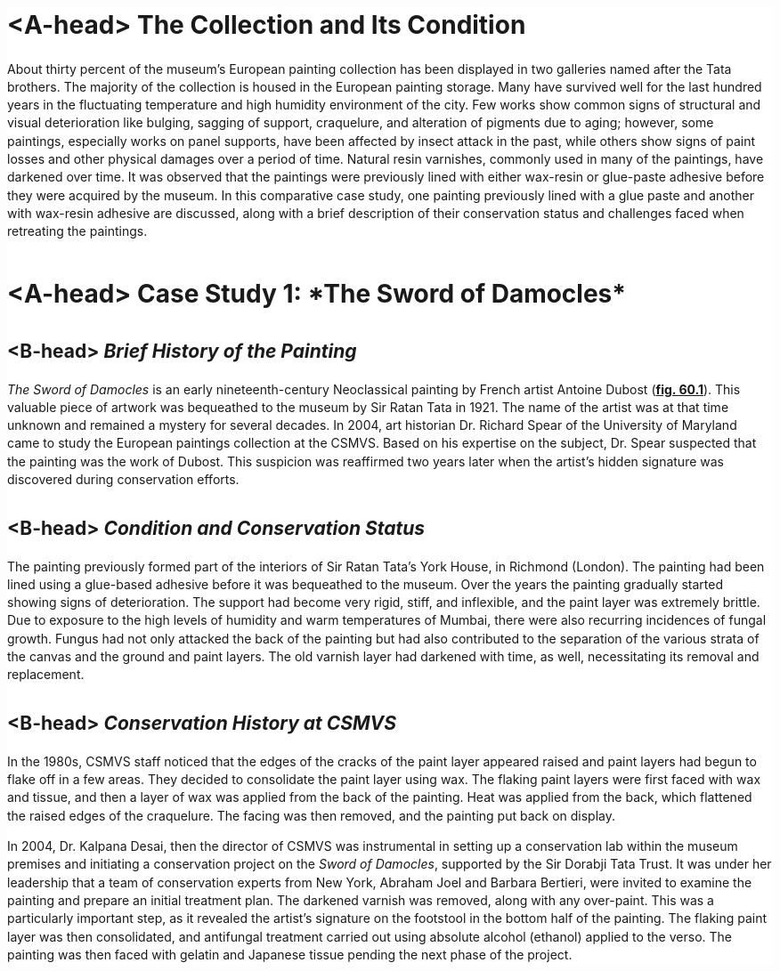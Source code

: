 # \<A-head\> The Collection and Its Condition 

About thirty percent of the museum’s European painting collection has been displayed in two galleries named after the Tata brothers. The majority of the collection is housed in the European painting storage. Many have survived well for the last hundred years in the fluctuating temperature and high humidity environment of the city. Few works show common signs of structural and visual deterioration like bulging, sagging of support, craquelure, and alteration of pigments due to aging; however, some paintings, especially works on panel supports, have been affected by insect attack in the past, while others show signs of paint losses and other physical damages over a period of time. Natural resin varnishes, commonly used in many of the paintings, have darkened over time. It was observed that the paintings were previously lined with either wax-resin or glue-paste adhesive before they were acquired by the museum. In this comparative case study, one painting previously lined with a glue paste and another with wax-resin adhesive are discussed, along with a brief description of their conservation status and challenges faced when retreating the paintings.

# \<A-head\> Case Study 1: \*The Sword of Damocles\* 

## \<B-head\> *Brief History of the Painting* 

*The Sword of Damocles* is an early nineteenth-century Neoclassical painting by French artist Antoine Dubost ([**fig. 60.1**](fig-60-1)). This valuable piece of artwork was bequeathed to the museum by Sir Ratan Tata in 1921. The name of the artist was at that time unknown and remained a mystery for several decades. In 2004, art historian Dr. Richard Spear of the University of Maryland came to study the European paintings collection at the CSMVS. Based on his expertise on the subject, Dr. Spear suspected that the painting was the work of Dubost. This suspicion was reaffirmed two years later when the artist’s hidden signature was discovered during conservation efforts.

## \<B-head\> *Condition and Conservation Status*

The painting previously formed part of the interiors of Sir Ratan Tata’s York House, in Richmond (London). The painting had been lined using a glue-based adhesive before it was bequeathed to the museum. Over the years the painting gradually started showing signs of deterioration. The support had become very rigid, stiff, and inflexible, and the paint layer was extremely brittle. Due to exposure to the high levels of humidity and warm temperatures of Mumbai, there were also recurring incidences of fungal growth. Fungus had not only attacked the back of the painting but had also contributed to the separation of the various strata of the canvas and the ground and paint layers. The old varnish layer had darkened with time, as well, necessitating its removal and replacement.

## \<B-head\> *Conservation History at CSMVS*

In the 1980s, CSMVS staff noticed that the edges of the cracks of the paint layer appeared raised and paint layers had begun to flake off in a few areas. They decided to consolidate the paint layer using wax. The flaking paint layers were first faced with wax and tissue, and then a layer of wax was applied from the back of the painting. Heat was applied from the back, which flattened the raised edges of the craquelure. The facing was then removed, and the painting put back on display.

In 2004, Dr. Kalpana Desai, then the director of CSMVS was instrumental in setting up a conservation lab within the museum premises and initiating a conservation project on the *Sword of Damocles*, supported by the Sir Dorabji Tata Trust. It was under her leadership that a team of conservation experts from New York, Abraham Joel and Barbara Bertieri, were invited to examine the painting and prepare an initial treatment plan. The darkened varnish was removed, along with any over-paint. This was a particularly important step, as it revealed the artist’s signature on the footstool in the bottom half of the painting. The flaking paint layer was then consolidated, and antifungal treatment carried out using absolute alcohol (ethanol) applied to the verso. The painting was then faced with gelatin and Japanese tissue pending the next phase of the project.
